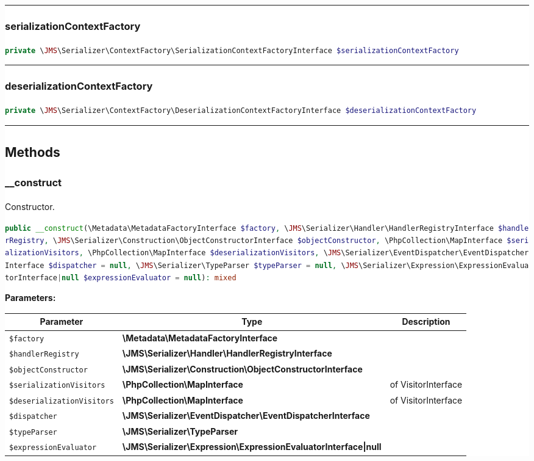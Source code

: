 ***

### serializationContextFactory



```php
private \JMS\Serializer\ContextFactory\SerializationContextFactoryInterface $serializationContextFactory
```






***

### deserializationContextFactory



```php
private \JMS\Serializer\ContextFactory\DeserializationContextFactoryInterface $deserializationContextFactory
```






***

## Methods


### __construct

Constructor.

```php
public __construct(\Metadata\MetadataFactoryInterface $factory, \JMS\Serializer\Handler\HandlerRegistryInterface $handlerRegistry, \JMS\Serializer\Construction\ObjectConstructorInterface $objectConstructor, \PhpCollection\MapInterface $serializationVisitors, \PhpCollection\MapInterface $deserializationVisitors, \JMS\Serializer\EventDispatcher\EventDispatcherInterface $dispatcher = null, \JMS\Serializer\TypeParser $typeParser = null, \JMS\Serializer\Expression\ExpressionEvaluatorInterface|null $expressionEvaluator = null): mixed
```








**Parameters:**

| Parameter | Type | Description |
|-----------|------|-------------|
| `$factory` | **\Metadata\MetadataFactoryInterface** |  |
| `$handlerRegistry` | **\JMS\Serializer\Handler\HandlerRegistryInterface** |  |
| `$objectConstructor` | **\JMS\Serializer\Construction\ObjectConstructorInterface** |  |
| `$serializationVisitors` | **\PhpCollection\MapInterface** | of VisitorInterface |
| `$deserializationVisitors` | **\PhpCollection\MapInterface** | of VisitorInterface |
| `$dispatcher` | **\JMS\Serializer\EventDispatcher\EventDispatcherInterface** |  |
| `$typeParser` | **\JMS\Serializer\TypeParser** |  |
| `$expressionEvaluator` | **\JMS\Serializer\Expression\ExpressionEvaluatorInterface&#124;null** |  |
